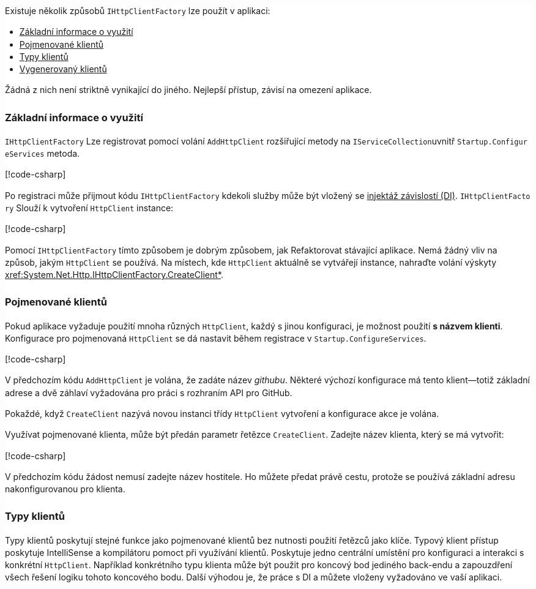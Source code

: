 Existuje několik způsobů `IHttpClientFactory` lze použít v aplikaci:

* [Základní informace o využití](#basic-usage)
* [Pojmenované klientů](#named-clients)
* [Typy klientů](#typed-clients)
* [Vygenerovaný klientů](#generated-clients)

Žádná z nich není striktně vynikající do jiného. Nejlepší přístup, závisí na omezení aplikace.

### <a name="basic-usage"></a>Základní informace o využití

`IHttpClientFactory` Lze registrovat pomocí volání `AddHttpClient` rozšiřující metody na `IServiceCollection`uvnitř `Startup.ConfigureServices` metoda.

[!code-csharp[](http-requests/samples/2.x/HttpClientFactorySample/Startup.cs?name=snippet1)]

Po registraci může přijmout kódu `IHttpClientFactory` kdekoli služby může být vložený se [injektáž závislostí (DI)](xref:fundamentals/dependency-injection). `IHttpClientFactory` Slouží k vytvoření `HttpClient` instance:

[!code-csharp[](http-requests/samples/2.x/HttpClientFactorySample/Pages/BasicUsage.cshtml.cs?name=snippet1&highlight=9-12,21)]

Pomocí `IHttpClientFactory` tímto způsobem je dobrým způsobem, jak Refaktorovat stávající aplikace. Nemá žádný vliv na způsob, jakým `HttpClient` se používá. Na místech, kde `HttpClient` aktuálně se vytvářejí instance, nahraďte volání výskyty <xref:System.Net.Http.IHttpClientFactory.CreateClient*>.

### <a name="named-clients"></a>Pojmenované klientů

Pokud aplikace vyžaduje použití mnoha různých `HttpClient`, každý s jinou konfiguraci, je možnost použití **s názvem klienti**. Konfigurace pro pojmenovaná `HttpClient` se dá nastavit během registrace v `Startup.ConfigureServices`.

[!code-csharp[](http-requests/samples/2.x/HttpClientFactorySample/Startup.cs?name=snippet2)]

V předchozím kódu `AddHttpClient` je volána, že zadáte název *githubu*. Některé výchozí konfigurace má tento klient&mdash;totiž základní adrese a dvě záhlaví vyžadována pro práci s rozhraním API pro GitHub.

Pokaždé, když `CreateClient` nazývá novou instanci třídy `HttpClient` vytvoření a konfigurace akce je volána.

Využívat pojmenované klienta, může být předán parametr řetězce `CreateClient`. Zadejte název klienta, který se má vytvořit:

[!code-csharp[](http-requests/samples/2.x/HttpClientFactorySample/Pages/NamedClient.cshtml.cs?name=snippet1&highlight=21)]

V předchozím kódu žádost nemusí zadejte název hostitele. Ho můžete předat právě cestu, protože se používá základní adresu nakonfigurovanou pro klienta.

### <a name="typed-clients"></a>Typy klientů

Typy klientů poskytují stejné funkce jako pojmenované klientů bez nutnosti použití řetězců jako klíče. Typový klient přístup poskytuje IntelliSense a kompilátoru pomoct při využívání klientů. Poskytuje jedno centrální umístění pro konfiguraci a interakci s konkrétní `HttpClient`. Například konkrétního typu klienta může být použit pro koncový bod jediného back-endu a zapouzdření všech řešení logiku tohoto koncového bodu. Další výhodou je, že práce s DI a můžete vloženy vyžadováno ve vaší aplikaci.
